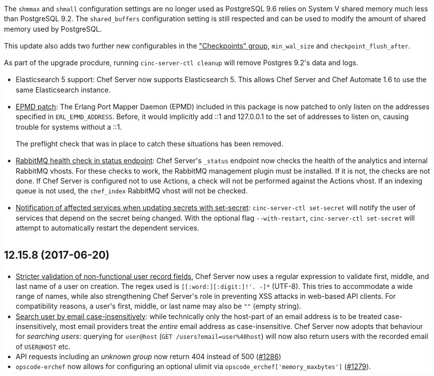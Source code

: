   The `shmmax` and `shmall` configuration settings are no longer used as PostgreSQL 9.6 relies on
  System V shared memory much less than PostgreSQL 9.2. The `shared_buffers` configuration setting
  is still respected and can be used to modify the amount of shared memory used by PostgreSQL.

  This update also adds two further new configurables in the ["Checkpoints" group](https://www.postgresql.org/docs/9.6/static/runtime-config-wal.html#RUNTIME-CONFIG-WAL-CHECKPOINTS), `min_wal_size` and
  `checkpoint_flush_after`.

  As part of the upgrade procdure, running `cinc-server-ctl cleanup` will remove Postgres 9.2's data
  and logs.

* Elasticsearch 5 support: Chef Server now supports Elasticsearch 5.
  This allows Chef Server and Chef Automate 1.6 to use the same Elasticsearch instance.

* [EPMD patch](https://github.com/chef/cinc-server/pull/1328): The Erlang Port Mapper Daemon (EPMD)
  included in this package is now patched to only listen on the addresses specified in
  `ERL_EPMD_ADDRESS`. Before, it would implicitly add ::1 and 127.0.0.1 to the set of addresses to
  listen on, causing trouble for systems without a ::1.

  The preflight check that was in place to catch these situations has been removed.

* [RabbitMQ health check in status endpoint](https://github.com/chef/cinc-server/pull/1345): Chef Server's
  `_status` endpoint now checks the health of the analytics and internal RabbitMQ vhosts. For these checks
  to work, the RabbitMQ management plugin must be installed. If it is not, the checks are not done. If
  Chef Server is configured not to use Actions, a check will not be performed against the Actions vhost.
  If an indexing queue is not used, the `chef_index` RabbitMQ vhost will not be checked.

* [Notification of affected services when updating secrets with set-secret](https://github.com/chef/cinc-server/pull/1313):
  `cinc-server-ctl set-secret` will notify the user of services that depend on
  the secret being changed. With the optional flag `--with-restart`,
  `cinc-server-ctl set-secret` will attempt to automatically restart the
  dependent services.

## 12.15.8 (2017-06-20)

* [Stricter validation of non-functional user record fields](https://github.com/chef/cinc-server/pull/1294),
  Chef Server now uses a regular expression to validate first, middle, and last name of a user
  on creation. The regex used is `[[:word:][:digit:]!'. -]*` (UTF-8). This tries to accommodate
  a wide range of names, while also strengthening Chef Server's role in preventing XSS attacks
  in web-based API clients. For compatibility reasons, a user's first, middle, or last name may
  also be `""` (empty string).
* [Search user by email case-insensitively](https://github.com/chef/cinc-server/pull/1283):
  while technically only the host-part of an email address is to be treated case-insensitively,
  most email providers treat the _entire_ email address as case-insensitive. Chef Server now
  adopts that behaviour for _searching users_: querying for `user@host` (`GET /users?email=user%40host`)
  will now also return users with the recorded email of `USER@HOST` etc.
* API requests including an _unknown group_ now return 404 instead of 500 ([#1286](https://github.com/chef/cinc-server/pull/1286))
* `opscode-erchef` now allows for configuring an optional ulimit via `opscode_erchef['memory_maxbytes']` ([#1279](https://github.com/chef/cinc-server/pull/1279)).
